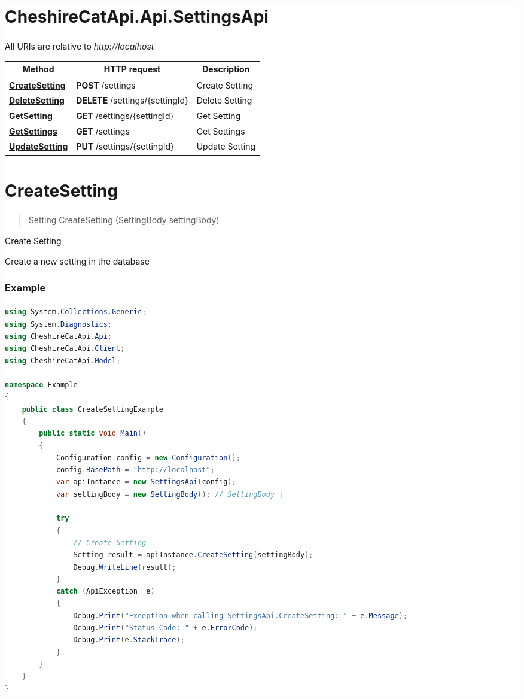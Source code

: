 # CheshireCatApi.Api.SettingsApi

All URIs are relative to *http://localhost*

| Method | HTTP request | Description |
|--------|--------------|-------------|
| [**CreateSetting**](SettingsApi.md#createsetting) | **POST** /settings | Create Setting |
| [**DeleteSetting**](SettingsApi.md#deletesetting) | **DELETE** /settings/{settingId} | Delete Setting |
| [**GetSetting**](SettingsApi.md#getsetting) | **GET** /settings/{settingId} | Get Setting |
| [**GetSettings**](SettingsApi.md#getsettings) | **GET** /settings | Get Settings |
| [**UpdateSetting**](SettingsApi.md#updatesetting) | **PUT** /settings/{settingId} | Update Setting |

<a id="createsetting"></a>
# **CreateSetting**
> Setting CreateSetting (SettingBody settingBody)

Create Setting

Create a new setting in the database

### Example
```csharp
using System.Collections.Generic;
using System.Diagnostics;
using CheshireCatApi.Api;
using CheshireCatApi.Client;
using CheshireCatApi.Model;

namespace Example
{
    public class CreateSettingExample
    {
        public static void Main()
        {
            Configuration config = new Configuration();
            config.BasePath = "http://localhost";
            var apiInstance = new SettingsApi(config);
            var settingBody = new SettingBody(); // SettingBody | 

            try
            {
                // Create Setting
                Setting result = apiInstance.CreateSetting(settingBody);
                Debug.WriteLine(result);
            }
            catch (ApiException  e)
            {
                Debug.Print("Exception when calling SettingsApi.CreateSetting: " + e.Message);
                Debug.Print("Status Code: " + e.ErrorCode);
                Debug.Print(e.StackTrace);
            }
        }
    }
}
```
